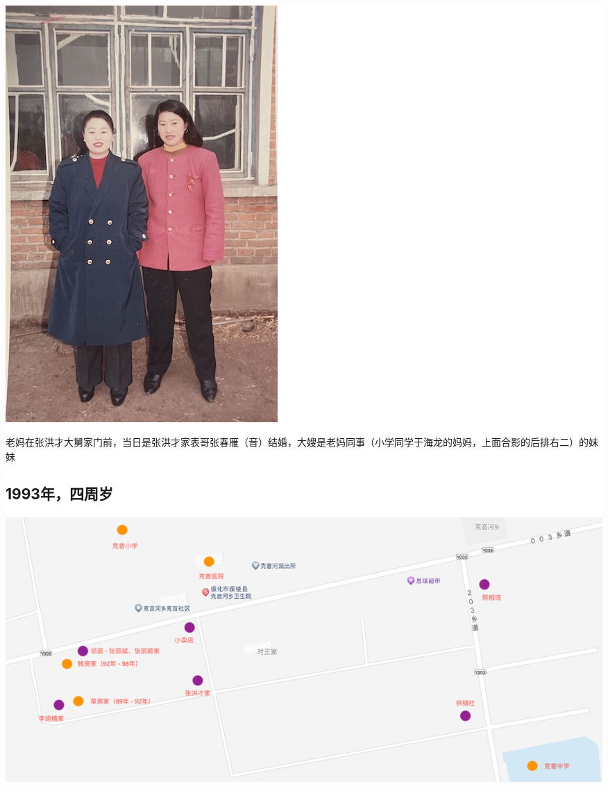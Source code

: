 <img src="../img/childhood/1992-wed-mom.jpg" height="600">

老妈在张洪才大舅家门前，当日是张洪才家表哥张春雁（音）结婚，大嫂是老妈同事（小学同学于海龙的妈妈，上面合影的后排右二）的妹妹

## 1993年，四周岁

<img src="../img/childhood/1998-keyin-map.png" width="100%">
